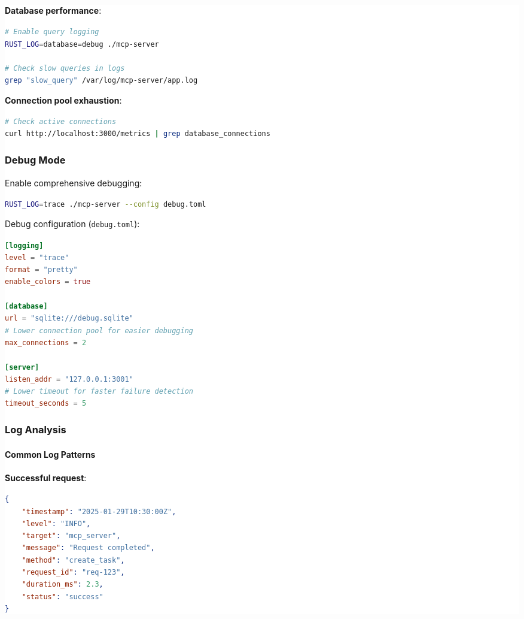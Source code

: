 **Database performance**:
```bash
# Enable query logging
RUST_LOG=database=debug ./mcp-server

# Check slow queries in logs
grep "slow_query" /var/log/mcp-server/app.log
```

**Connection pool exhaustion**:
```bash
# Check active connections
curl http://localhost:3000/metrics | grep database_connections
```

### Debug Mode

Enable comprehensive debugging:

```bash
RUST_LOG=trace ./mcp-server --config debug.toml
```

Debug configuration (`debug.toml`):

```toml
[logging]
level = "trace"
format = "pretty"
enable_colors = true

[database]
url = "sqlite:///debug.sqlite"
# Lower connection pool for easier debugging
max_connections = 2

[server]
listen_addr = "127.0.0.1:3001"
# Lower timeout for faster failure detection
timeout_seconds = 5
```

### Log Analysis

#### Common Log Patterns

**Successful request**:
```json
{
    "timestamp": "2025-01-29T10:30:00Z",
    "level": "INFO",
    "target": "mcp_server",
    "message": "Request completed",
    "method": "create_task",
    "request_id": "req-123",
    "duration_ms": 2.3,
    "status": "success"
}
```
